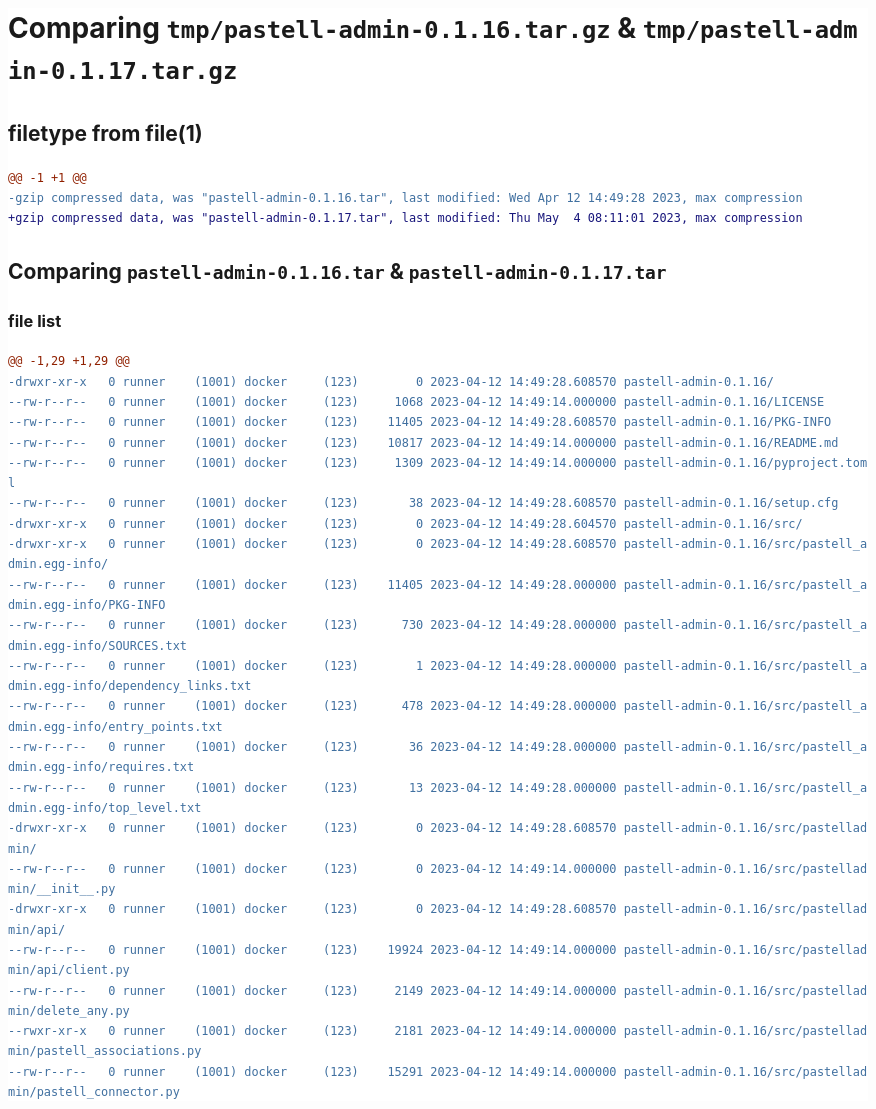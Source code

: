 # Comparing `tmp/pastell-admin-0.1.16.tar.gz` & `tmp/pastell-admin-0.1.17.tar.gz`

## filetype from file(1)

```diff
@@ -1 +1 @@
-gzip compressed data, was "pastell-admin-0.1.16.tar", last modified: Wed Apr 12 14:49:28 2023, max compression
+gzip compressed data, was "pastell-admin-0.1.17.tar", last modified: Thu May  4 08:11:01 2023, max compression
```

## Comparing `pastell-admin-0.1.16.tar` & `pastell-admin-0.1.17.tar`

### file list

```diff
@@ -1,29 +1,29 @@
-drwxr-xr-x   0 runner    (1001) docker     (123)        0 2023-04-12 14:49:28.608570 pastell-admin-0.1.16/
--rw-r--r--   0 runner    (1001) docker     (123)     1068 2023-04-12 14:49:14.000000 pastell-admin-0.1.16/LICENSE
--rw-r--r--   0 runner    (1001) docker     (123)    11405 2023-04-12 14:49:28.608570 pastell-admin-0.1.16/PKG-INFO
--rw-r--r--   0 runner    (1001) docker     (123)    10817 2023-04-12 14:49:14.000000 pastell-admin-0.1.16/README.md
--rw-r--r--   0 runner    (1001) docker     (123)     1309 2023-04-12 14:49:14.000000 pastell-admin-0.1.16/pyproject.toml
--rw-r--r--   0 runner    (1001) docker     (123)       38 2023-04-12 14:49:28.608570 pastell-admin-0.1.16/setup.cfg
-drwxr-xr-x   0 runner    (1001) docker     (123)        0 2023-04-12 14:49:28.604570 pastell-admin-0.1.16/src/
-drwxr-xr-x   0 runner    (1001) docker     (123)        0 2023-04-12 14:49:28.608570 pastell-admin-0.1.16/src/pastell_admin.egg-info/
--rw-r--r--   0 runner    (1001) docker     (123)    11405 2023-04-12 14:49:28.000000 pastell-admin-0.1.16/src/pastell_admin.egg-info/PKG-INFO
--rw-r--r--   0 runner    (1001) docker     (123)      730 2023-04-12 14:49:28.000000 pastell-admin-0.1.16/src/pastell_admin.egg-info/SOURCES.txt
--rw-r--r--   0 runner    (1001) docker     (123)        1 2023-04-12 14:49:28.000000 pastell-admin-0.1.16/src/pastell_admin.egg-info/dependency_links.txt
--rw-r--r--   0 runner    (1001) docker     (123)      478 2023-04-12 14:49:28.000000 pastell-admin-0.1.16/src/pastell_admin.egg-info/entry_points.txt
--rw-r--r--   0 runner    (1001) docker     (123)       36 2023-04-12 14:49:28.000000 pastell-admin-0.1.16/src/pastell_admin.egg-info/requires.txt
--rw-r--r--   0 runner    (1001) docker     (123)       13 2023-04-12 14:49:28.000000 pastell-admin-0.1.16/src/pastell_admin.egg-info/top_level.txt
-drwxr-xr-x   0 runner    (1001) docker     (123)        0 2023-04-12 14:49:28.608570 pastell-admin-0.1.16/src/pastelladmin/
--rw-r--r--   0 runner    (1001) docker     (123)        0 2023-04-12 14:49:14.000000 pastell-admin-0.1.16/src/pastelladmin/__init__.py
-drwxr-xr-x   0 runner    (1001) docker     (123)        0 2023-04-12 14:49:28.608570 pastell-admin-0.1.16/src/pastelladmin/api/
--rw-r--r--   0 runner    (1001) docker     (123)    19924 2023-04-12 14:49:14.000000 pastell-admin-0.1.16/src/pastelladmin/api/client.py
--rw-r--r--   0 runner    (1001) docker     (123)     2149 2023-04-12 14:49:14.000000 pastell-admin-0.1.16/src/pastelladmin/delete_any.py
--rwxr-xr-x   0 runner    (1001) docker     (123)     2181 2023-04-12 14:49:14.000000 pastell-admin-0.1.16/src/pastelladmin/pastell_associations.py
--rw-r--r--   0 runner    (1001) docker     (123)    15291 2023-04-12 14:49:14.000000 pastell-admin-0.1.16/src/pastelladmin/pastell_connector.py
```